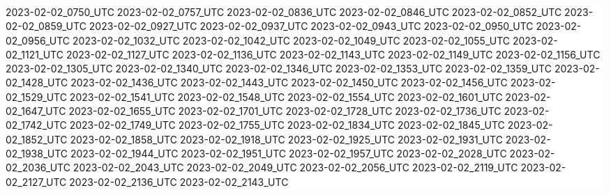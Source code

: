 2023-02-02_0750_UTC
2023-02-02_0757_UTC
2023-02-02_0836_UTC
2023-02-02_0846_UTC
2023-02-02_0852_UTC
2023-02-02_0859_UTC
2023-02-02_0927_UTC
2023-02-02_0937_UTC
2023-02-02_0943_UTC
2023-02-02_0950_UTC
2023-02-02_0956_UTC
2023-02-02_1032_UTC
2023-02-02_1042_UTC
2023-02-02_1049_UTC
2023-02-02_1055_UTC
2023-02-02_1121_UTC
2023-02-02_1127_UTC
2023-02-02_1136_UTC
2023-02-02_1143_UTC
2023-02-02_1149_UTC
2023-02-02_1156_UTC
2023-02-02_1305_UTC
2023-02-02_1340_UTC
2023-02-02_1346_UTC
2023-02-02_1353_UTC
2023-02-02_1359_UTC
2023-02-02_1428_UTC
2023-02-02_1436_UTC
2023-02-02_1443_UTC
2023-02-02_1450_UTC
2023-02-02_1456_UTC
2023-02-02_1529_UTC
2023-02-02_1541_UTC
2023-02-02_1548_UTC
2023-02-02_1554_UTC
2023-02-02_1601_UTC
2023-02-02_1647_UTC
2023-02-02_1655_UTC
2023-02-02_1701_UTC
2023-02-02_1728_UTC
2023-02-02_1736_UTC
2023-02-02_1742_UTC
2023-02-02_1749_UTC
2023-02-02_1755_UTC
2023-02-02_1834_UTC
2023-02-02_1845_UTC
2023-02-02_1852_UTC
2023-02-02_1858_UTC
2023-02-02_1918_UTC
2023-02-02_1925_UTC
2023-02-02_1931_UTC
2023-02-02_1938_UTC
2023-02-02_1944_UTC
2023-02-02_1951_UTC
2023-02-02_1957_UTC
2023-02-02_2028_UTC
2023-02-02_2036_UTC
2023-02-02_2043_UTC
2023-02-02_2049_UTC
2023-02-02_2056_UTC
2023-02-02_2119_UTC
2023-02-02_2127_UTC
2023-02-02_2136_UTC
2023-02-02_2143_UTC